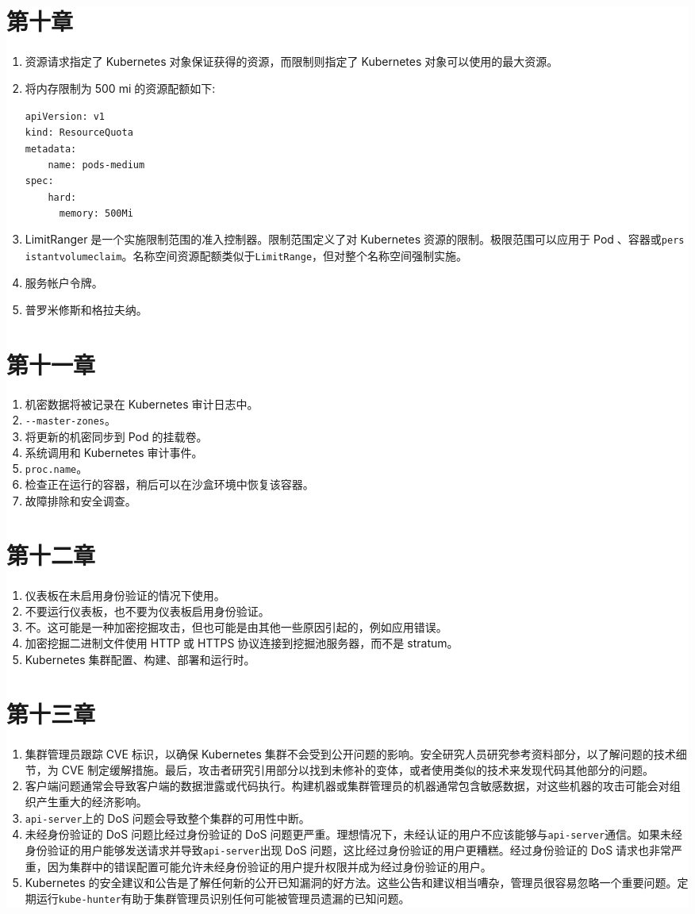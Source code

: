 # 第十章

1.  资源请求指定了 Kubernetes 对象保证获得的资源，而限制则指定了 Kubernetes 对象可以使用的最大资源。
2.  将内存限制为 500 mi 的资源配额如下:

    ```
    apiVersion: v1
    kind: ResourceQuota
    metadata:
        name: pods-medium
    spec:
        hard:
          memory: 500Mi
    ```

3.  LimitRanger 是一个实施限制范围的准入控制器。限制范围定义了对 Kubernetes 资源的限制。极限范围可以应用于 Pod 、容器或`persistantvolumeclaim`。名称空间资源配额类似于`LimitRange`，但对整个名称空间强制实施。
4.  服务帐户令牌。
5.  普罗米修斯和格拉夫纳。

# 第十一章

1.  机密数据将被记录在 Kubernetes 审计日志中。
2.  `--master-zones`。
3.  将更新的机密同步到 Pod 的挂载卷。
4.  系统调用和 Kubernetes 审计事件。
5.  `proc.name`。
6.  检查正在运行的容器，稍后可以在沙盒环境中恢复该容器。
7.  故障排除和安全调查。

# 第十二章

1.  仪表板在未启用身份验证的情况下使用。
2.  不要运行仪表板，也不要为仪表板启用身份验证。
3.  不。这可能是一种加密挖掘攻击，但也可能是由其他一些原因引起的，例如应用错误。
4.  加密挖掘二进制文件使用 HTTP 或 HTTPS 协议连接到挖掘池服务器，而不是 stratum。
5.  Kubernetes 集群配置、构建、部署和运行时。

# 第十三章

1.  集群管理员跟踪 CVE 标识，以确保 Kubernetes 集群不会受到公开问题的影响。安全研究人员研究参考资料部分，以了解问题的技术细节，为 CVE 制定缓解措施。最后，攻击者研究引用部分以找到未修补的变体，或者使用类似的技术来发现代码其他部分的问题。
2.  客户端问题通常会导致客户端的数据泄露或代码执行。构建机器或集群管理员的机器通常包含敏感数据，对这些机器的攻击可能会对组织产生重大的经济影响。
3.  `api-server`上的 DoS 问题会导致整个集群的可用性中断。
4.  未经身份验证的 DoS 问题比经过身份验证的 DoS 问题更严重。理想情况下，未经认证的用户不应该能够与`api-server`通信。如果未经身份验证的用户能够发送请求并导致`api-server`出现 DoS 问题，这比经过身份验证的用户更糟糕。经过身份验证的 DoS 请求也非常严重，因为集群中的错误配置可能允许未经身份验证的用户提升权限并成为经过身份验证的用户。
5.  Kubernetes 的安全建议和公告是了解任何新的公开已知漏洞的好方法。这些公告和建议相当嘈杂，管理员很容易忽略一个重要问题。定期运行`kube-hunter`有助于集群管理员识别任何可能被管理员遗漏的已知问题。
